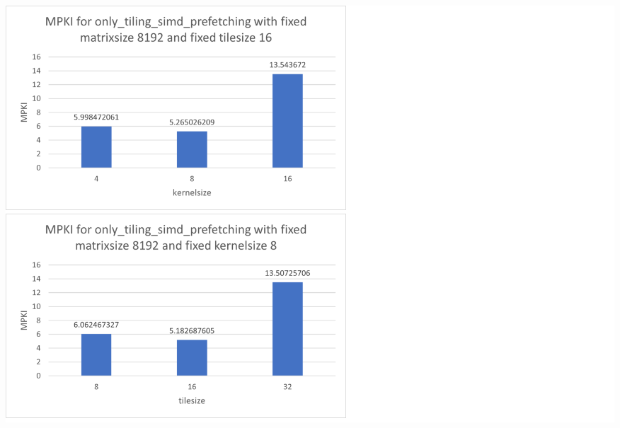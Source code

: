 ![](Aspose.Words.a8c86d59-eda8-47f6-a4a6-c9ba04dc1ccc.037.png)![](Aspose.Words.a8c86d59-eda8-47f6-a4a6-c9ba04dc1ccc.038.png)
